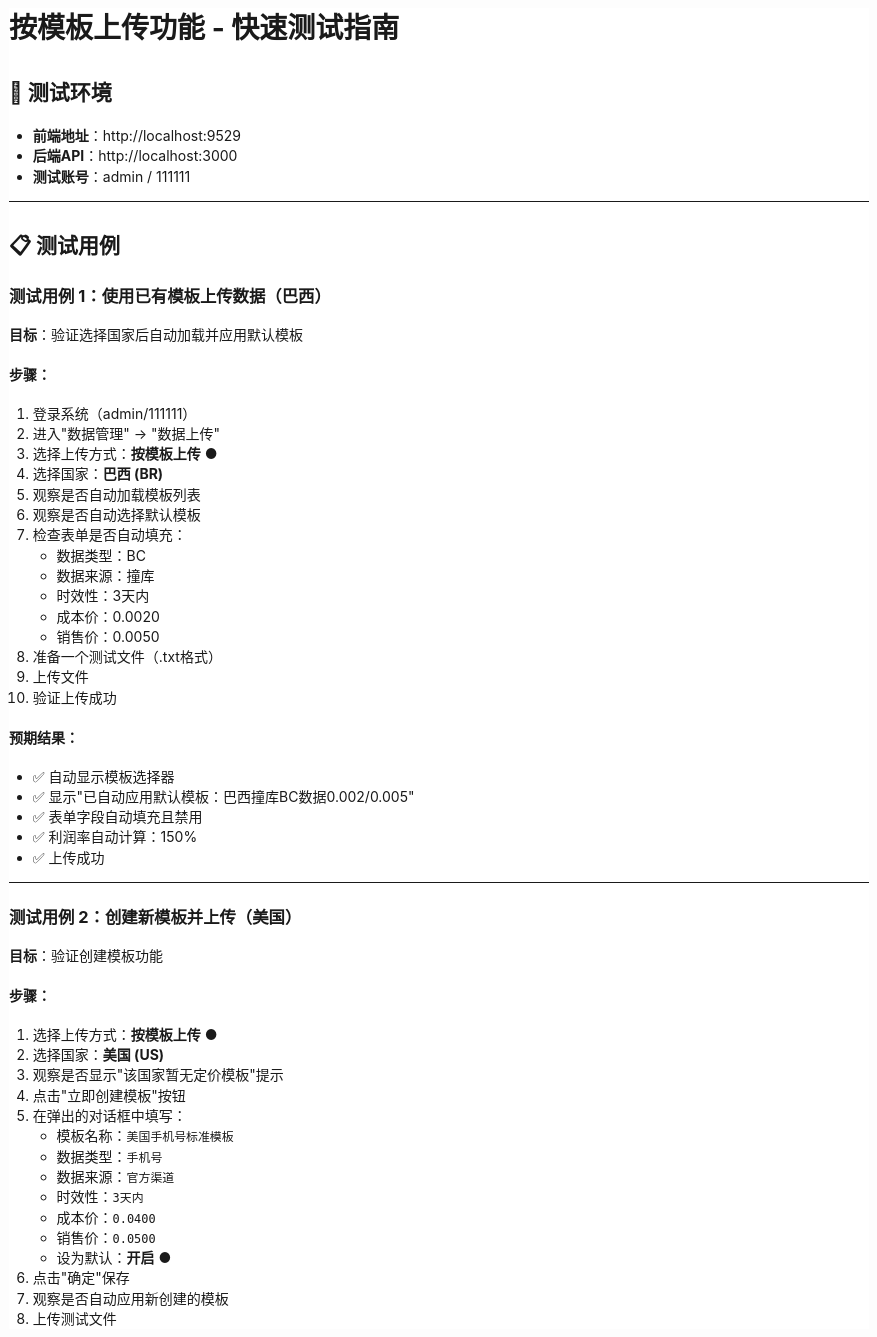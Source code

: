 # 按模板上传功能 - 快速测试指南

## 🎯 测试环境

- **前端地址**：http://localhost:9529
- **后端API**：http://localhost:3000
- **测试账号**：admin / 111111

---

## 📋 测试用例

### 测试用例 1：使用已有模板上传数据（巴西）

**目标**：验证选择国家后自动加载并应用默认模板

#### 步骤：
1. 登录系统（admin/111111）
2. 进入"数据管理" → "数据上传"
3. 选择上传方式：**按模板上传** ●
4. 选择国家：**巴西 (BR)**
5. 观察是否自动加载模板列表
6. 观察是否自动选择默认模板
7. 检查表单是否自动填充：
   - 数据类型：BC
   - 数据来源：撞库
   - 时效性：3天内
   - 成本价：0.0020
   - 销售价：0.0050
8. 准备一个测试文件（.txt格式）
9. 上传文件
10. 验证上传成功

#### 预期结果：
- ✅ 自动显示模板选择器
- ✅ 显示"已自动应用默认模板：巴西撞库BC数据0.002/0.005"
- ✅ 表单字段自动填充且禁用
- ✅ 利润率自动计算：150%
- ✅ 上传成功

---

### 测试用例 2：创建新模板并上传（美国）

**目标**：验证创建模板功能

#### 步骤：
1. 选择上传方式：**按模板上传** ●
2. 选择国家：**美国 (US)**
3. 观察是否显示"该国家暂无定价模板"提示
4. 点击"立即创建模板"按钮
5. 在弹出的对话框中填写：
   - 模板名称：`美国手机号标准模板`
   - 数据类型：`手机号`
   - 数据来源：`官方渠道`
   - 时效性：`3天内`
   - 成本价：`0.0400`
   - 销售价：`0.0500`
   - 设为默认：**开启** ●
6. 点击"确定"保存
7. 观察是否自动应用新创建的模板
8. 上传测试文件